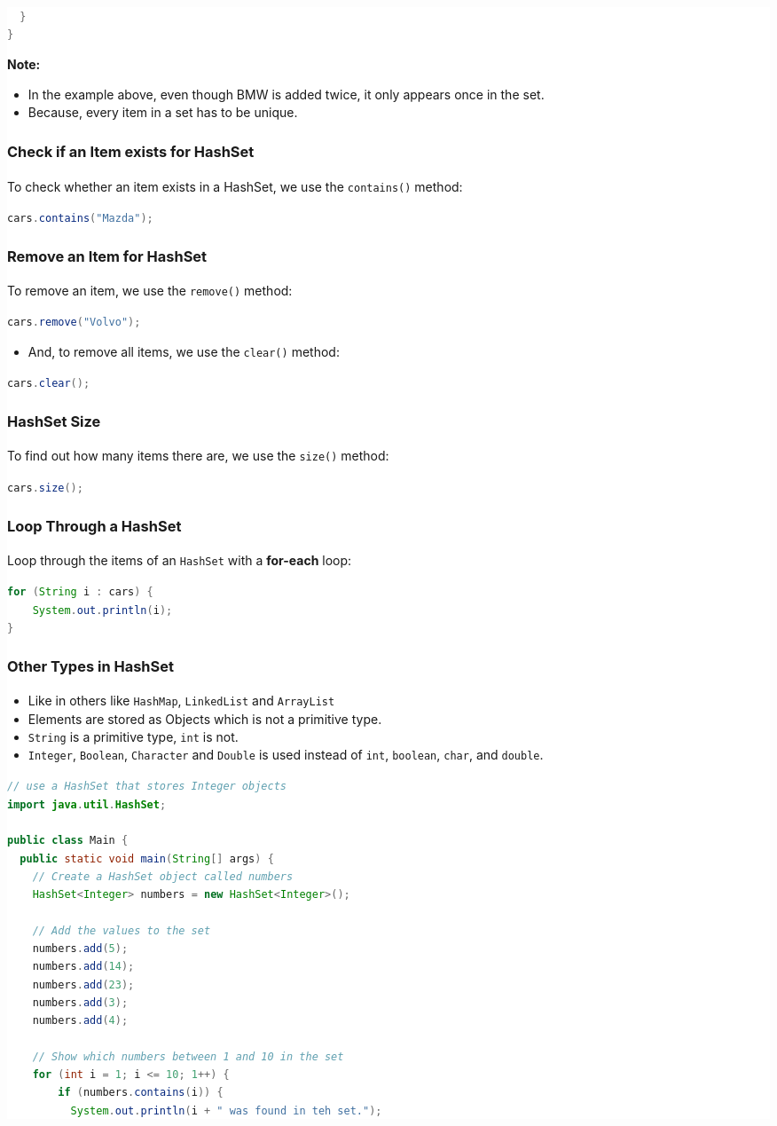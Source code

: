 ```java
  }
}
```

**Note:**
- In the example above, even though BMW is added twice, it only appears once in the set.
- Because, every item in a set has to be unique.

### Check if an Item exists for HashSet
To check whether an item exists in a HashSet, we use the ``contains()`` method:
```java
cars.contains("Mazda");
```

### Remove an Item for HashSet
To remove an item, we use the ``remove()`` method:
```java
cars.remove("Volvo");
```
- And, to remove all items, we use the ``clear()`` method:
```java
cars.clear();
```

### HashSet Size
To find out how many items there are, we use the ``size()`` method:
```java
cars.size();
```

### Loop Through a HashSet
Loop through the items of an ``HashSet`` with a **for-each** loop:
```java
for (String i : cars) {
    System.out.println(i);    
}
```

### Other Types in HashSet
- Like in others like ``HashMap``, ``LinkedList`` and ``ArrayList``
- Elements are stored as Objects which is not a primitive type.
- ``String`` is a primitive type, ``int`` is not.
- ``Integer``, ``Boolean``, ``Character`` and ``Double`` is used instead of ``int``, ``boolean``, ``char``, and ``double``.

```java
// use a HashSet that stores Integer objects
import java.util.HashSet;

public class Main {
  public static void main(String[] args) {
    // Create a HashSet object called numbers
    HashSet<Integer> numbers = new HashSet<Integer>();
    
    // Add the values to the set
    numbers.add(5);
    numbers.add(14);
    numbers.add(23);
    numbers.add(3);
    numbers.add(4);
    
    // Show which numbers between 1 and 10 in the set
    for (int i = 1; i <= 10; 1++) {
        if (numbers.contains(i)) {
          System.out.println(i + " was found in teh set.");
```